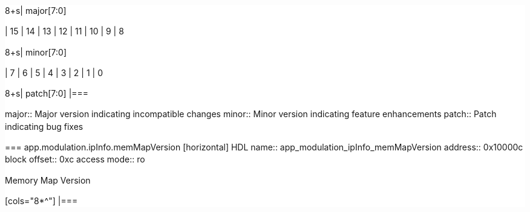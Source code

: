 8+s| major[7:0]

| 15
| 14
| 13
| 12
| 11
| 10
| 9
| 8

8+s| minor[7:0]

| 7
| 6
| 5
| 4
| 3
| 2
| 1
| 0

8+s| patch[7:0]
|===

major::
Major version indicating incompatible changes
minor::
Minor version indicating feature enhancements
patch::
Patch indicating bug fixes

=== app.modulation.ipInfo.memMapVersion
[horizontal]
HDL name:: app_modulation_ipInfo_memMapVersion
address:: 0x10000c
block offset:: 0xc
access mode:: ro

Memory Map Version

[cols="8*^"]
|===
